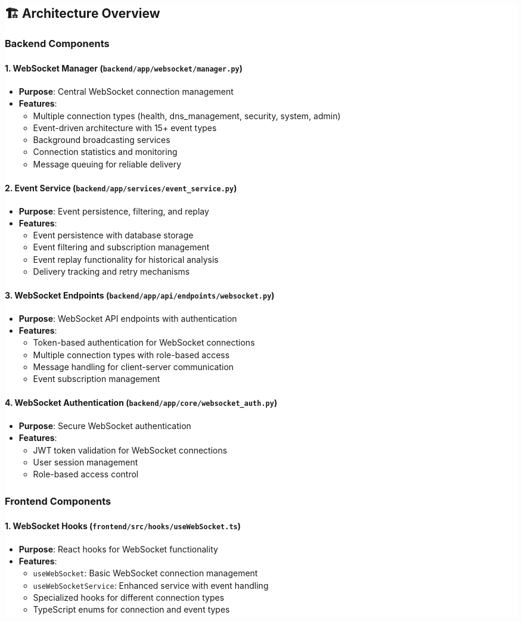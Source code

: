 ## 🏗️ Architecture Overview

### Backend Components

#### 1. WebSocket Manager (`backend/app/websocket/manager.py`)
- **Purpose**: Central WebSocket connection management
- **Features**:
  - Multiple connection types (health, dns_management, security, system, admin)
  - Event-driven architecture with 15+ event types
  - Background broadcasting services
  - Connection statistics and monitoring
  - Message queuing for reliable delivery

#### 2. Event Service (`backend/app/services/event_service.py`)
- **Purpose**: Event persistence, filtering, and replay
- **Features**:
  - Event persistence with database storage
  - Event filtering and subscription management
  - Event replay functionality for historical analysis
  - Delivery tracking and retry mechanisms

#### 3. WebSocket Endpoints (`backend/app/api/endpoints/websocket.py`)
- **Purpose**: WebSocket API endpoints with authentication
- **Features**:
  - Token-based authentication for WebSocket connections
  - Multiple connection types with role-based access
  - Message handling for client-server communication
  - Event subscription management

#### 4. WebSocket Authentication (`backend/app/core/websocket_auth.py`)
- **Purpose**: Secure WebSocket authentication
- **Features**:
  - JWT token validation for WebSocket connections
  - User session management
  - Role-based access control

### Frontend Components

#### 1. WebSocket Hooks (`frontend/src/hooks/useWebSocket.ts`)
- **Purpose**: React hooks for WebSocket functionality
- **Features**:
  - `useWebSocket`: Basic WebSocket connection management
  - `useWebSocketService`: Enhanced service with event handling
  - Specialized hooks for different connection types
  - TypeScript enums for connection and event types
